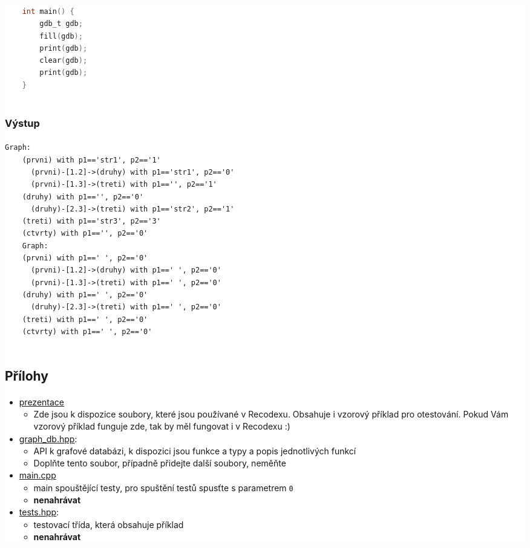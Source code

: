 ```c
    int main() {
        gdb_t gdb;
        fill(gdb);
        print(gdb);
        clear(gdb);
        print(gdb);
    }
    
```

### Výstup

```
Graph:
    (prvni) with p1=='str1', p2=='1'
      (prvni)-[1.2]->(druhy) with p1=='str1', p2=='0'
      (prvni)-[1.3]->(treti) with p1=='', p2=='1'
    (druhy) with p1=='', p2=='0'
      (druhy)-[2.3]->(treti) with p1=='str2', p2=='1'
    (treti) with p1=='str3', p2=='3'
    (ctvrty) with p1=='', p2=='0'
    Graph:
    (prvni) with p1==' ', p2=='0'
      (prvni)-[1.2]->(druhy) with p1==' ', p2=='0'
      (prvni)-[1.3]->(treti) with p1==' ', p2=='0'
    (druhy) with p1==' ', p2=='0'
      (druhy)-[2.3]->(treti) with p1==' ', p2=='0'
    (treti) with p1==' ', p2=='0'
    (ctvrty) with p1==' ', p2=='0'
    
```

## Přílohy

- [prezentace](https://recodex.mff.cuni.cz/api/v1/uploaded-files/a35fefda-16fd-4c93-ac16-05982c327a0c/download)
    - Zde jsou k dispozice soubory, které jsou používané v Recodexu. Obsahuje i vzorový příklad pro otestování.
    Pokud Vám vzorový příklad funguje zde, tak by měl fungovat i v Recodexu :)
- [graph_db.hpp](https://recodex.mff.cuni.cz/api/v1/uploaded-files/dde6842e-6884-4ebe-8b5a-1c2623b7d2ea/download):
    - API k grafové databázi, k dispozici jsou funkce a typy a popis jednotlivých funkcí
    - Doplňte tento soubor, případně přidejte další soubory, neměňte
- [main.cpp](https://recodex.mff.cuni.cz/api/v1/uploaded-files/655ef30a-ec73-46fc-9836-93f2705cc35e/download)
    - main spouštějící testy, pro spuštění testů spusťte s parametrem `0`
    - **nenahrávat**
- [tests.hpp](https://recodex.mff.cuni.cz/api/v1/uploaded-files/57393366-3f3c-4517-a19e-c3ce0ca22413/download):
    - testovací třída, která obsahuje příklad
    - **nenahrávat**
